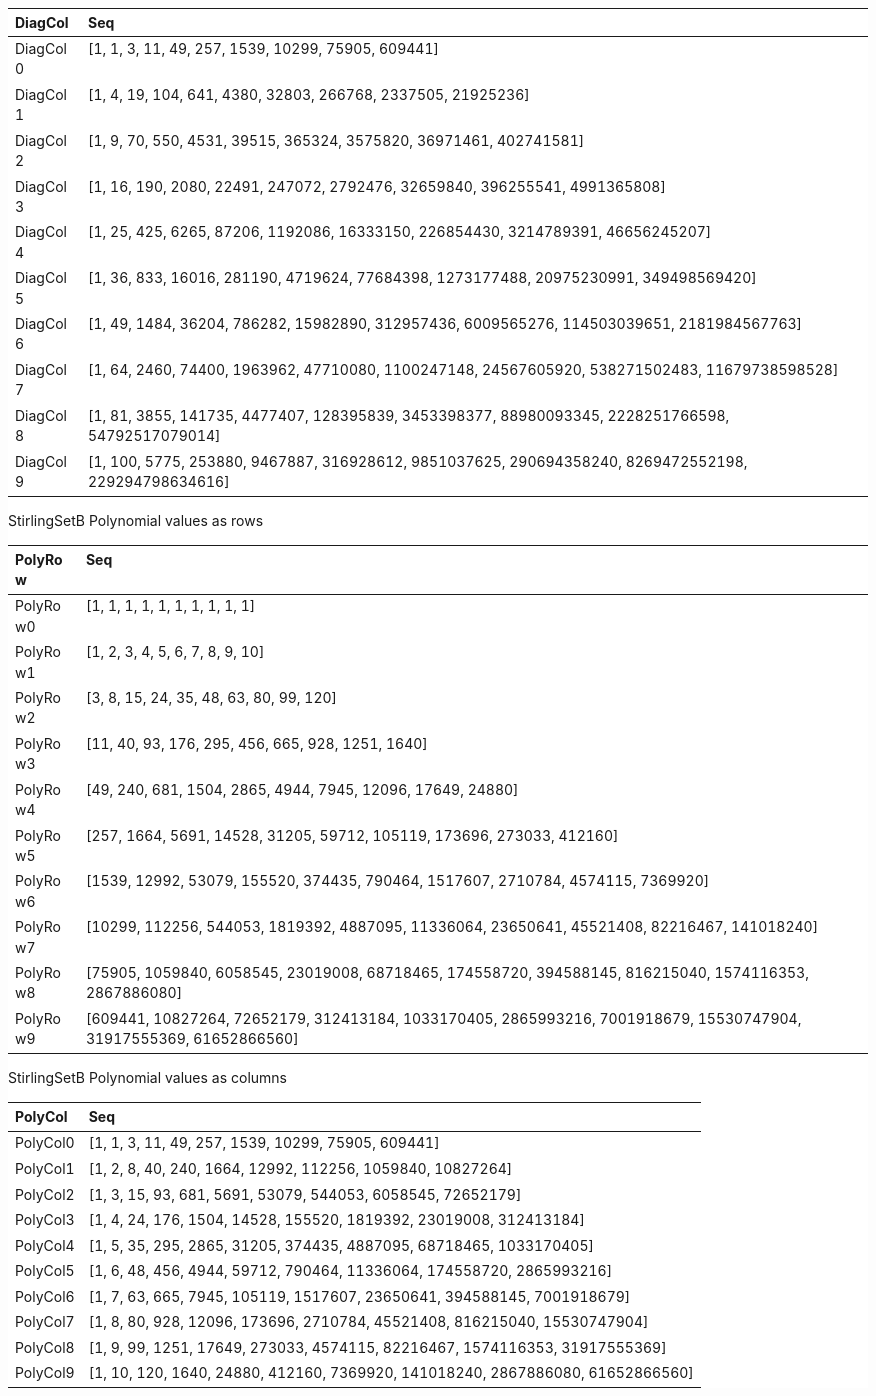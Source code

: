 | DiagCol  |   Seq  |
| :---     |  :---  |
| DiagCol0 | [1, 1, 3, 11, 49, 257, 1539, 10299, 75905, 609441] |
| DiagCol1 | [1, 4, 19, 104, 641, 4380, 32803, 266768, 2337505, 21925236] |
| DiagCol2 | [1, 9, 70, 550, 4531, 39515, 365324, 3575820, 36971461, 402741581] |
| DiagCol3 | [1, 16, 190, 2080, 22491, 247072, 2792476, 32659840, 396255541, 4991365808] |
| DiagCol4 | [1, 25, 425, 6265, 87206, 1192086, 16333150, 226854430, 3214789391, 46656245207] |
| DiagCol5 | [1, 36, 833, 16016, 281190, 4719624, 77684398, 1273177488, 20975230991, 349498569420] |
| DiagCol6 | [1, 49, 1484, 36204, 786282, 15982890, 312957436, 6009565276, 114503039651, 2181984567763] |
| DiagCol7 | [1, 64, 2460, 74400, 1963962, 47710080, 1100247148, 24567605920, 538271502483, 11679738598528] |
| DiagCol8 | [1, 81, 3855, 141735, 4477407, 128395839, 3453398377, 88980093345, 2228251766598, 54792517079014] |
| DiagCol9 | [1, 100, 5775, 253880, 9467887, 316928612, 9851037625, 290694358240, 8269472552198, 229294798634616] |

StirlingSetB Polynomial values as rows

| PolyRow  |   Seq  |
| :---     |  :---  |
| PolyRow0 | [1, 1, 1, 1, 1, 1, 1, 1, 1, 1] |
| PolyRow1 | [1, 2, 3, 4, 5, 6, 7, 8, 9, 10] |
| PolyRow2 | [3, 8, 15, 24, 35, 48, 63, 80, 99, 120] |
| PolyRow3 | [11, 40, 93, 176, 295, 456, 665, 928, 1251, 1640] |
| PolyRow4 | [49, 240, 681, 1504, 2865, 4944, 7945, 12096, 17649, 24880] |
| PolyRow5 | [257, 1664, 5691, 14528, 31205, 59712, 105119, 173696, 273033, 412160] |
| PolyRow6 | [1539, 12992, 53079, 155520, 374435, 790464, 1517607, 2710784, 4574115, 7369920] |
| PolyRow7 | [10299, 112256, 544053, 1819392, 4887095, 11336064, 23650641, 45521408, 82216467, 141018240] |
| PolyRow8 | [75905, 1059840, 6058545, 23019008, 68718465, 174558720, 394588145, 816215040, 1574116353, 2867886080] |
| PolyRow9 | [609441, 10827264, 72652179, 312413184, 1033170405, 2865993216, 7001918679, 15530747904, 31917555369, 61652866560] |

StirlingSetB Polynomial values as columns

| PolyCol  |   Seq  |
| :---     |  :---  |
| PolyCol0 | [1, 1, 3, 11, 49, 257, 1539, 10299, 75905, 609441] |
| PolyCol1 | [1, 2, 8, 40, 240, 1664, 12992, 112256, 1059840, 10827264] |
| PolyCol2 | [1, 3, 15, 93, 681, 5691, 53079, 544053, 6058545, 72652179] |
| PolyCol3 | [1, 4, 24, 176, 1504, 14528, 155520, 1819392, 23019008, 312413184] |
| PolyCol4 | [1, 5, 35, 295, 2865, 31205, 374435, 4887095, 68718465, 1033170405] |
| PolyCol5 | [1, 6, 48, 456, 4944, 59712, 790464, 11336064, 174558720, 2865993216] |
| PolyCol6 | [1, 7, 63, 665, 7945, 105119, 1517607, 23650641, 394588145, 7001918679] |
| PolyCol7 | [1, 8, 80, 928, 12096, 173696, 2710784, 45521408, 816215040, 15530747904] |
| PolyCol8 | [1, 9, 99, 1251, 17649, 273033, 4574115, 82216467, 1574116353, 31917555369] |
| PolyCol9 | [1, 10, 120, 1640, 24880, 412160, 7369920, 141018240, 2867886080, 61652866560] |
